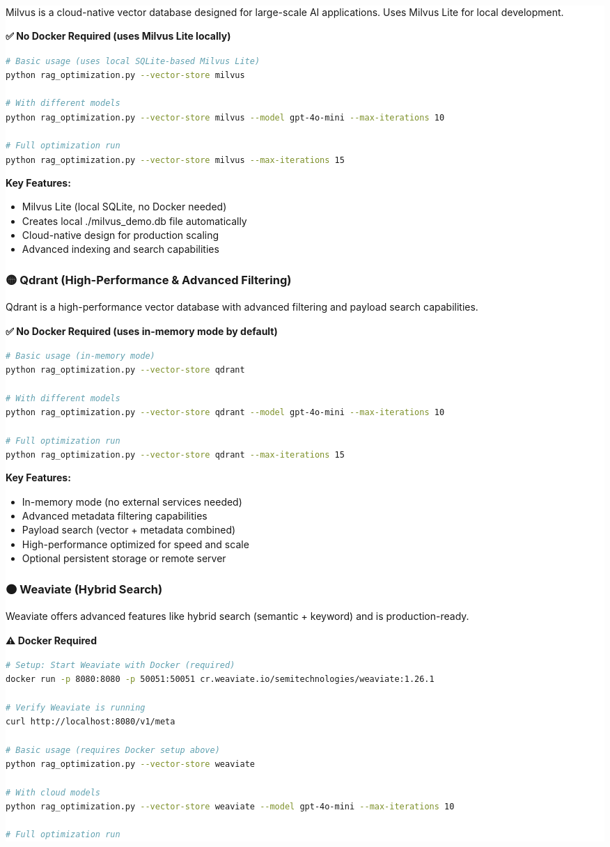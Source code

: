 Milvus is a cloud-native vector database designed for large-scale AI applications. Uses Milvus Lite for local development.

**✅ No Docker Required (uses Milvus Lite locally)**

```bash
# Basic usage (uses local SQLite-based Milvus Lite)
python rag_optimization.py --vector-store milvus

# With different models
python rag_optimization.py --vector-store milvus --model gpt-4o-mini --max-iterations 10

# Full optimization run
python rag_optimization.py --vector-store milvus --max-iterations 15
```

**Key Features:**
- Milvus Lite (local SQLite, no Docker needed)
- Creates local ./milvus_demo.db file automatically
- Cloud-native design for production scaling
- Advanced indexing and search capabilities


### 🟡 Qdrant (High-Performance & Advanced Filtering)

Qdrant is a high-performance vector database with advanced filtering and payload search capabilities.

**✅ No Docker Required (uses in-memory mode by default)**

```bash
# Basic usage (in-memory mode)
python rag_optimization.py --vector-store qdrant

# With different models
python rag_optimization.py --vector-store qdrant --model gpt-4o-mini --max-iterations 10

# Full optimization run
python rag_optimization.py --vector-store qdrant --max-iterations 15
```

**Key Features:**
- In-memory mode (no external services needed)
- Advanced metadata filtering capabilities
- Payload search (vector + metadata combined)
- High-performance optimized for speed and scale
- Optional persistent storage or remote server


### 🟠 Weaviate (Hybrid Search)

Weaviate offers advanced features like hybrid search (semantic + keyword) and is production-ready.

**⚠️ Docker Required**

```bash
# Setup: Start Weaviate with Docker (required)
docker run -p 8080:8080 -p 50051:50051 cr.weaviate.io/semitechnologies/weaviate:1.26.1

# Verify Weaviate is running
curl http://localhost:8080/v1/meta

# Basic usage (requires Docker setup above)
python rag_optimization.py --vector-store weaviate

# With cloud models
python rag_optimization.py --vector-store weaviate --model gpt-4o-mini --max-iterations 10

# Full optimization run
```